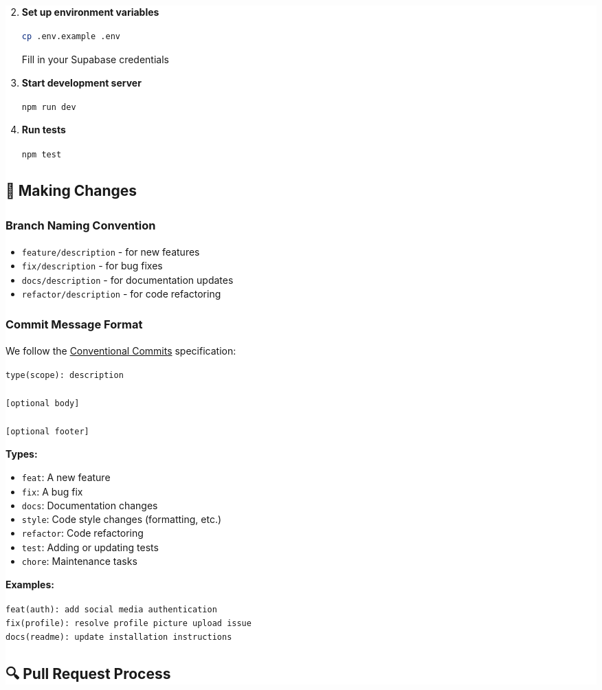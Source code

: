 2. **Set up environment variables**
   ```bash
   cp .env.example .env
   ```
   Fill in your Supabase credentials

3. **Start development server**
   ```bash
   npm run dev
   ```

4. **Run tests**
   ```bash
   npm test
   ```

## 🔄 Making Changes

### Branch Naming Convention

- `feature/description` - for new features
- `fix/description` - for bug fixes
- `docs/description` - for documentation updates
- `refactor/description` - for code refactoring

### Commit Message Format

We follow the [Conventional Commits](https://conventionalcommits.org/) specification:

```
type(scope): description

[optional body]

[optional footer]
```

**Types:**
- `feat`: A new feature
- `fix`: A bug fix
- `docs`: Documentation changes
- `style`: Code style changes (formatting, etc.)
- `refactor`: Code refactoring
- `test`: Adding or updating tests
- `chore`: Maintenance tasks

**Examples:**
```
feat(auth): add social media authentication
fix(profile): resolve profile picture upload issue
docs(readme): update installation instructions
```

## 🔍 Pull Request Process

